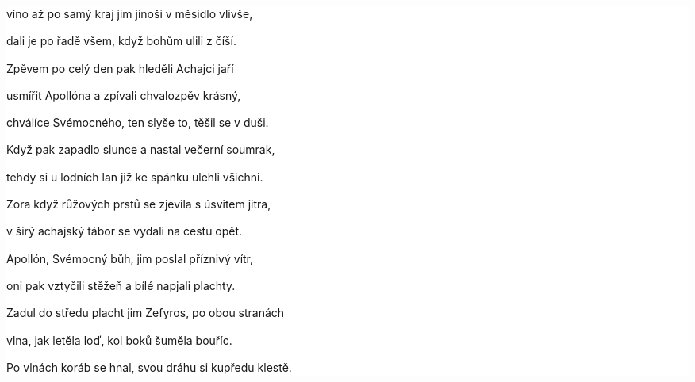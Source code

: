 <section>

víno až po samý kraj jim jinoši v měsidlo vlivše,

</section>

<section>

dali je po řadě všem, když bohům ulili z číší.

Zpěvem po celý den pak hleděli Achajci jaří

</section>

<section>

usmířit Apollóna a zpívali chvalozpěv krásný,

</section>

<section>

chválíce Svémocného, ten slyše to, těšil se v duši.

Když pak zapadlo slunce a nastal večerní soumrak,

</section>

<section>

tehdy si u lodních lan již ke spánku ulehli všichni.

Zora když růžových prstů se zjevila s úsvitem jitra,

</section>

<section>

v širý achajský tábor se vydali na cestu opět.

Apollón, Svémocný bůh, jim poslal příznivý vítr,

</section>

<section>

oni pak vztyčili stěžeň a bílé napjali plachty.

</section>

<section>

Zadul do středu placht jim Zefyros, po obou stranách

</section>

<section>

vlna, jak letěla loď, kol boků šuměla bouříc.

</section>

<section>

Po vlnách koráb se hnal, svou dráhu si kupředu klestě.
